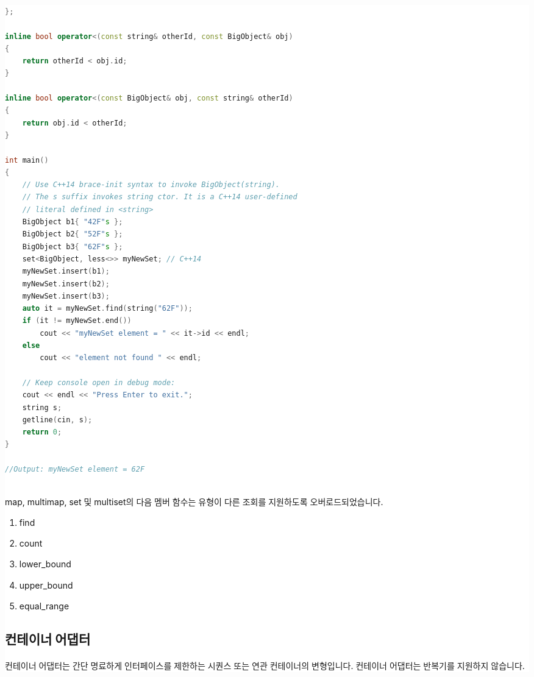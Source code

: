 ```cpp  
};  
  
inline bool operator<(const string& otherId, const BigObject& obj)  
{  
    return otherId < obj.id;  
}  
  
inline bool operator<(const BigObject& obj, const string& otherId)  
{  
    return obj.id < otherId;  
}  
  
int main()  
{  
    // Use C++14 brace-init syntax to invoke BigObject(string).  
    // The s suffix invokes string ctor. It is a C++14 user-defined  
    // literal defined in <string>  
    BigObject b1{ "42F"s };   
    BigObject b2{ "52F"s };  
    BigObject b3{ "62F"s };  
    set<BigObject, less<>> myNewSet; // C++14  
    myNewSet.insert(b1);  
    myNewSet.insert(b2);  
    myNewSet.insert(b3);  
    auto it = myNewSet.find(string("62F"));  
    if (it != myNewSet.end())  
        cout << "myNewSet element = " << it->id << endl;   
    else  
        cout << "element not found " << endl;  
  
    // Keep console open in debug mode:  
    cout << endl << "Press Enter to exit.";  
    string s;  
    getline(cin, s);  
    return 0;  
}  
  
//Output: myNewSet element = 62F  
  
```  
  
 map, multimap, set 및 multiset의 다음 멤버 함수는 유형이 다른 조회를 지원하도록 오버로드되었습니다.  
  
1.  find  
  
2.  count  
  
3.  lower_bound  
  
4.  upper_bound  
  
5.  equal_range  
  
## <a name="container-adapters"></a>컨테이너 어댑터  
 컨테이너 어댑터는 간단 명료하게 인터페이스를 제한하는 시퀀스 또는 연관 컨테이너의 변형입니다. 컨테이너 어댑터는 반복기를 지원하지 않습니다.  
  
